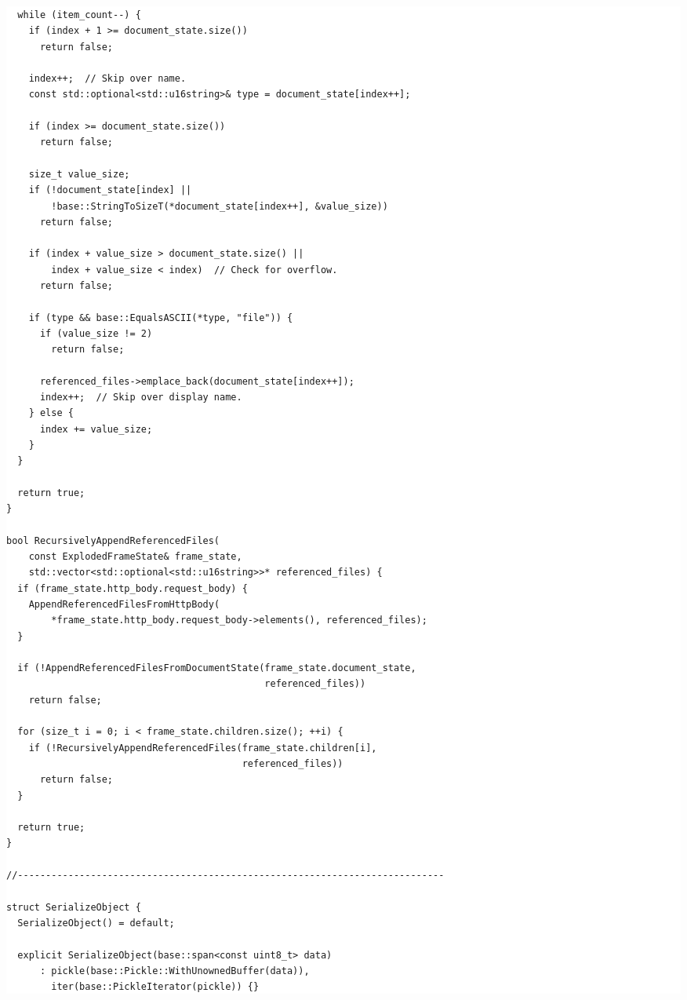 ```
  while (item_count--) {
    if (index + 1 >= document_state.size())
      return false;

    index++;  // Skip over name.
    const std::optional<std::u16string>& type = document_state[index++];

    if (index >= document_state.size())
      return false;

    size_t value_size;
    if (!document_state[index] ||
        !base::StringToSizeT(*document_state[index++], &value_size))
      return false;

    if (index + value_size > document_state.size() ||
        index + value_size < index)  // Check for overflow.
      return false;

    if (type && base::EqualsASCII(*type, "file")) {
      if (value_size != 2)
        return false;

      referenced_files->emplace_back(document_state[index++]);
      index++;  // Skip over display name.
    } else {
      index += value_size;
    }
  }

  return true;
}

bool RecursivelyAppendReferencedFiles(
    const ExplodedFrameState& frame_state,
    std::vector<std::optional<std::u16string>>* referenced_files) {
  if (frame_state.http_body.request_body) {
    AppendReferencedFilesFromHttpBody(
        *frame_state.http_body.request_body->elements(), referenced_files);
  }

  if (!AppendReferencedFilesFromDocumentState(frame_state.document_state,
                                              referenced_files))
    return false;

  for (size_t i = 0; i < frame_state.children.size(); ++i) {
    if (!RecursivelyAppendReferencedFiles(frame_state.children[i],
                                          referenced_files))
      return false;
  }

  return true;
}

//----------------------------------------------------------------------------

struct SerializeObject {
  SerializeObject() = default;

  explicit SerializeObject(base::span<const uint8_t> data)
      : pickle(base::Pickle::WithUnownedBuffer(data)),
        iter(base::PickleIterator(pickle)) {}

```